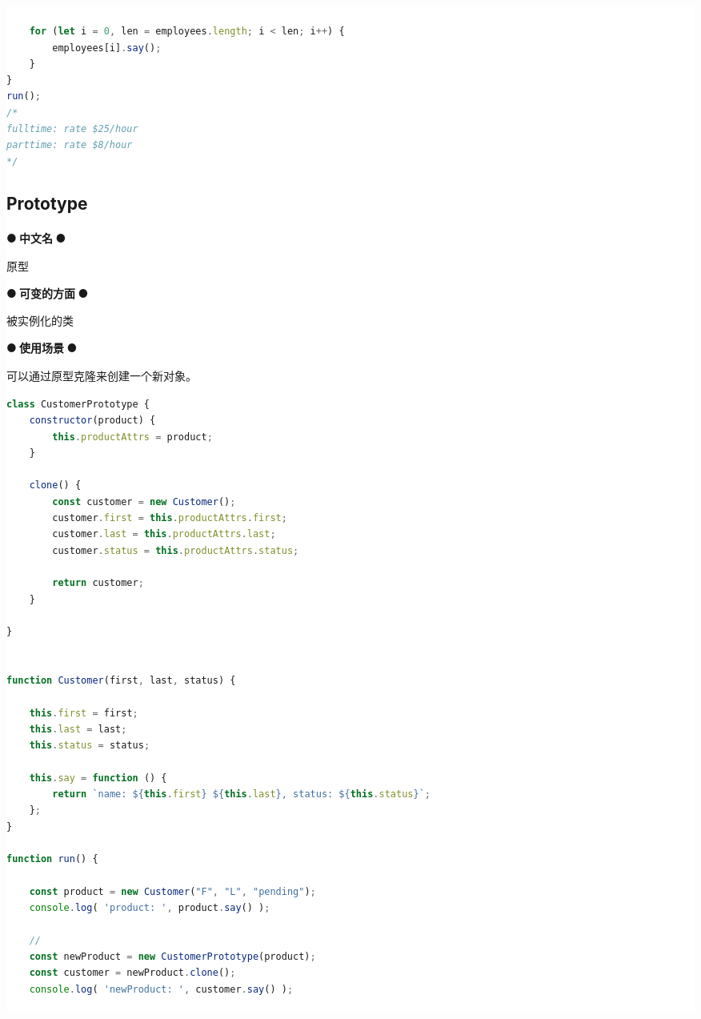 ```js

    for (let i = 0, len = employees.length; i < len; i++) {
        employees[i].say();
    }
}
run();
/*
fulltime: rate $25/hour
parttime: rate $8/hour
*/
```



## Prototype 
**● 中文名 ●**

原型

**● 可变的方面 ●** 

被实例化的类


**● 使用场景 ●** 

可以通过原型克隆来创建一个新对象。

```js
class CustomerPrototype {
    constructor(product) {
        this.productAttrs = product;
    }

    clone() {
        const customer = new Customer();
        customer.first = this.productAttrs.first;
        customer.last = this.productAttrs.last;
        customer.status = this.productAttrs.status;

        return customer;
    }
    
}


function Customer(first, last, status) {

    this.first = first;
    this.last = last;
    this.status = status;

    this.say = function () {
        return `name: ${this.first} ${this.last}, status: ${this.status}`;
    };
}

function run() {

    const product = new Customer("F", "L", "pending");
    console.log( 'product: ', product.say() );

    //
    const newProduct = new CustomerPrototype(product);
    const customer = newProduct.clone();
    console.log( 'newProduct: ', customer.say() );
    
```